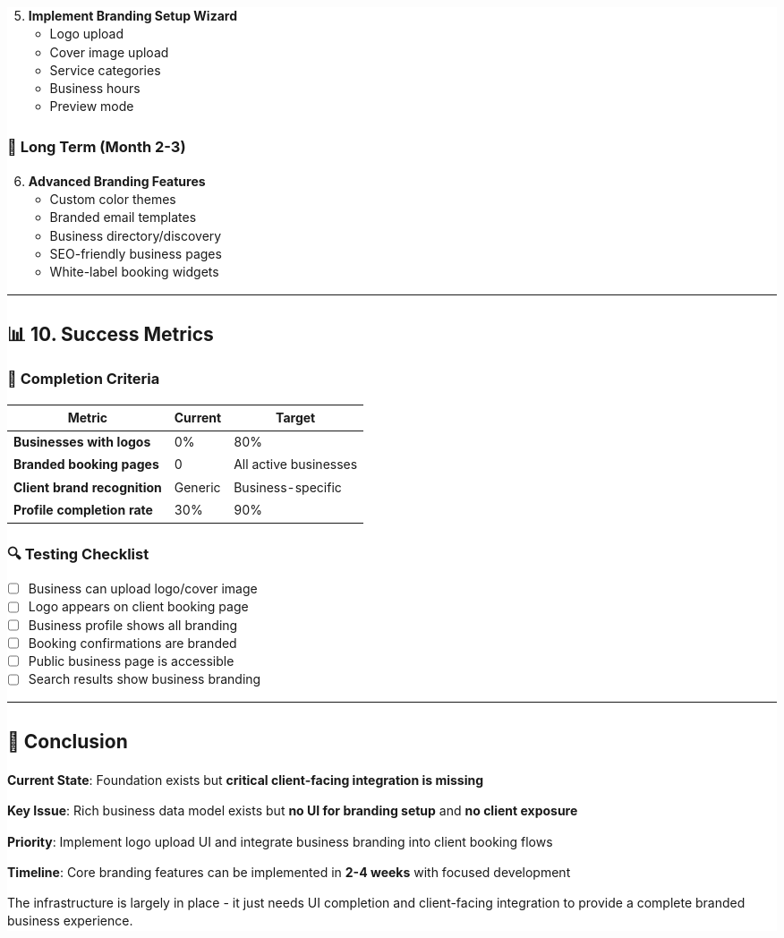 5. **Implement Branding Setup Wizard**
   - Logo upload
   - Cover image upload  
   - Service categories
   - Business hours
   - Preview mode

### 🎨 **Long Term (Month 2-3)**

6. **Advanced Branding Features**
   - Custom color themes
   - Branded email templates
   - Business directory/discovery
   - SEO-friendly business pages
   - White-label booking widgets

---

## 📊 10. Success Metrics

### 🎯 **Completion Criteria**

| Metric | Current | Target |
|--------|---------|--------|
| **Businesses with logos** | 0% | 80% |
| **Branded booking pages** | 0 | All active businesses |
| **Client brand recognition** | Generic | Business-specific |
| **Profile completion rate** | 30% | 90% |

### 🔍 **Testing Checklist**

- [ ] Business can upload logo/cover image
- [ ] Logo appears on client booking page
- [ ] Business profile shows all branding
- [ ] Booking confirmations are branded
- [ ] Public business page is accessible
- [ ] Search results show business branding

---

## 🏁 Conclusion

**Current State**: Foundation exists but **critical client-facing integration is missing**

**Key Issue**: Rich business data model exists but **no UI for branding setup** and **no client exposure**

**Priority**: Implement logo upload UI and integrate business branding into client booking flows

**Timeline**: Core branding features can be implemented in **2-4 weeks** with focused development

The infrastructure is largely in place - it just needs UI completion and client-facing integration to provide a complete branded business experience.